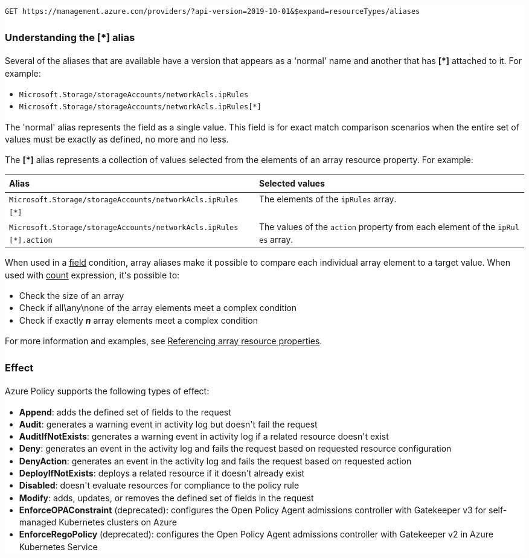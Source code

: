   ```http
  GET https://management.azure.com/providers/?api-version=2019-10-01&$expand=resourceTypes/aliases
  ```

### Understanding the [*] alias

Several of the aliases that are available have a version that appears as a 'normal' name and another
that has **\[\*\]** attached to it. For example:

- `Microsoft.Storage/storageAccounts/networkAcls.ipRules`
- `Microsoft.Storage/storageAccounts/networkAcls.ipRules[*]`

The 'normal' alias represents the field as a single value. This field is for exact match comparison
scenarios when the entire set of values must be exactly as defined, no more and no less.

The **\[\*\]** alias represents a collection of values selected from the elements of an array
resource property. For example:

| Alias | Selected values |
|:---|:---|
| `Microsoft.Storage/storageAccounts/networkAcls.ipRules[*]` | The elements of the `ipRules` array. |
| `Microsoft.Storage/storageAccounts/networkAcls.ipRules[*].action` | The values of the `action` property from each element of the `ipRules` array. |

When used in a [field](#fields) condition, array aliases make it possible to compare each individual
array element to a target value. When used with [count](#count) expression, it's possible to:

- Check the size of an array
- Check if all\any\none of the array elements meet a complex condition
- Check if exactly ***n*** array elements meet a complex condition

For more information and examples, see
[Referencing array resource properties](../how-to/author-policies-for-arrays.md#referencing-array-resource-properties).

### Effect

Azure Policy supports the following types of effect:

- **Append**: adds the defined set of fields to the request
- **Audit**: generates a warning event in activity log but doesn't fail the request
- **AuditIfNotExists**: generates a warning event in activity log if a related resource doesn't
  exist
- **Deny**: generates an event in the activity log and fails the request based on requested resource configuration
- **DenyAction**: generates an event in the activity log and fails the request based on requested action
- **DeployIfNotExists**: deploys a related resource if it doesn't already exist
- **Disabled**: doesn't evaluate resources for compliance to the policy rule
- **Modify**: adds, updates, or removes the defined set of fields in the request
- **EnforceOPAConstraint** (deprecated): configures the Open Policy Agent admissions controller with
  Gatekeeper v3 for self-managed Kubernetes clusters on Azure
- **EnforceRegoPolicy** (deprecated): configures the Open Policy Agent admissions controller with
  Gatekeeper v2 in Azure Kubernetes Service
